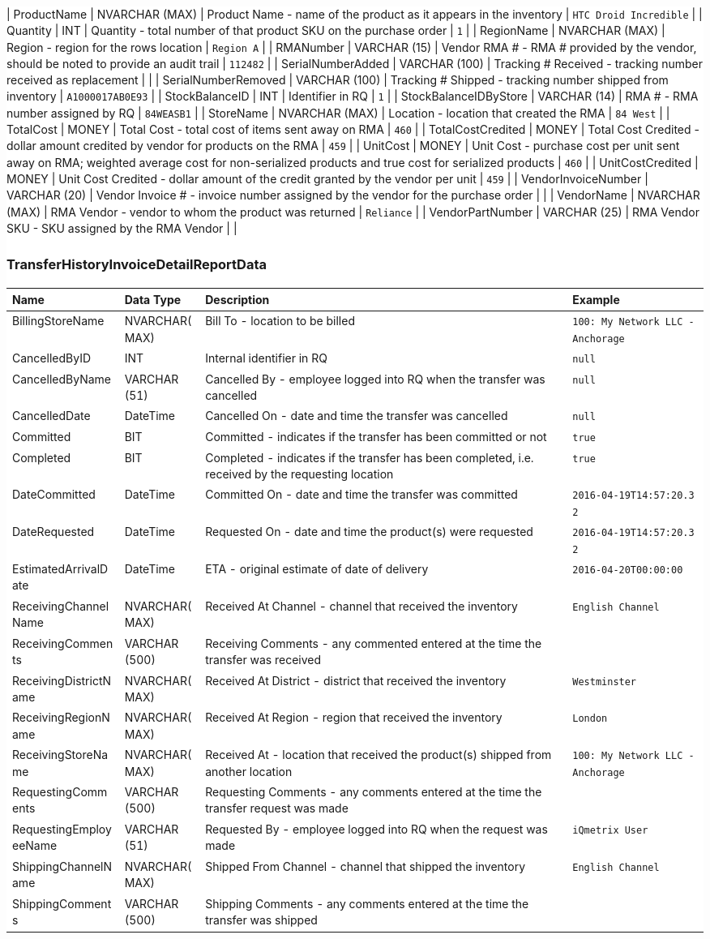 | ProductName | NVARCHAR (MAX) | Product Name - name of the product as it appears in the inventory | `HTC Droid Incredible` |
| Quantity | INT | Quantity - total number of that product SKU on the purchase order | `1` |
| RegionName | NVARCHAR (MAX) | Region - region for the rows location | `Region A` |
| RMANumber | VARCHAR (15) | Vendor RMA # - RMA # provided by the vendor, should be noted to provide an audit trail | `112482` |
| SerialNumberAdded | VARCHAR (100) | Tracking # Received - tracking number received as replacement |  |
| SerialNumberRemoved | VARCHAR (100) | Tracking # Shipped - tracking number shipped from inventory | `A1000017AB0E93` |
| StockBalanceID | INT | Identifier in RQ | `1` |
| StockBalanceIDByStore | VARCHAR (14) | RMA # - RMA number assigned by RQ | `84WEASB1` |
| StoreName | NVARCHAR (MAX) | Location - location that created the RMA | `84 West` |
| TotalCost | MONEY | Total Cost - total cost of items sent away on RMA | `460` |
| TotalCostCredited | MONEY | Total Cost Credited - dollar amount credited by vendor for products on the RMA | `459` |
| UnitCost | MONEY | Unit Cost - purchase cost per unit sent away on RMA; weighted average cost for non-serialized products and true cost for serialized products | `460` |
| UnitCostCredited | MONEY | Unit Cost Credited - dollar amount of the credit granted by the vendor per unit | `459` |
| VendorInvoiceNumber | VARCHAR (20) | Vendor Invoice # - invoice number assigned by the vendor for the purchase order |  |
| VendorName | NVARCHAR (MAX) | RMA Vendor - vendor to whom the product was returned | `Reliance` |
| VendorPartNumber | VARCHAR (25) | RMA Vendor SKU - SKU assigned by the RMA Vendor |  |

### TransferHistoryInvoiceDetailReportData

| Name | Data Type | Description | Example |
|:-----|:----------|:------------|:--------|
| BillingStoreName | NVARCHAR(MAX) | Bill To - location to be billed | `100: My Network LLC - Anchorage` |
| CancelledByID | INT | Internal identifier in RQ | `null` |
| CancelledByName | VARCHAR (51) | Cancelled By - employee logged into RQ when the transfer was cancelled | `null` |
| CancelledDate | DateTime | Cancelled On - date and time the transfer was cancelled | `null` |
| Committed | BIT | Committed - indicates if the transfer has been committed or not | `true` |
| Completed | BIT | Completed - indicates if the transfer has been completed, i.e. received by the requesting location | `true` |
| DateCommitted | DateTime | Committed On - date and time the transfer was committed | `2016-04-19T14:57:20.32` |
| DateRequested | DateTime | Requested On - date and time the product(s) were requested | `2016-04-19T14:57:20.32` |
| EstimatedArrivalDate | DateTime | ETA - original estimate of date of delivery | `2016-04-20T00:00:00` |
| ReceivingChannelName | NVARCHAR(MAX) | Received At Channel - channel that received the inventory | `English Channel` |
| ReceivingComments | VARCHAR (500) | Receiving Comments - any commented entered at the time the transfer was received |  |
| ReceivingDistrictName | NVARCHAR(MAX) | Received At District - district that received the inventory | `Westminster` |
| ReceivingRegionName | NVARCHAR(MAX) | Received At Region - region that received the inventory | `London` |
| ReceivingStoreName | NVARCHAR(MAX) | Received At - location that received the product(s) shipped from another location | `100: My Network LLC - Anchorage` |
| RequestingComments | VARCHAR (500) | Requesting Comments - any comments entered at the time the transfer request was made |  |
| RequestingEmployeeName | VARCHAR (51) | Requested By - employee logged into RQ when the request was made | `iQmetrix User` |
| ShippingChannelName | NVARCHAR(MAX) | Shipped From Channel - channel that shipped the inventory | `English Channel` |
| ShippingComments | VARCHAR (500) | Shipping Comments - any comments entered at the time the transfer was shipped |  |